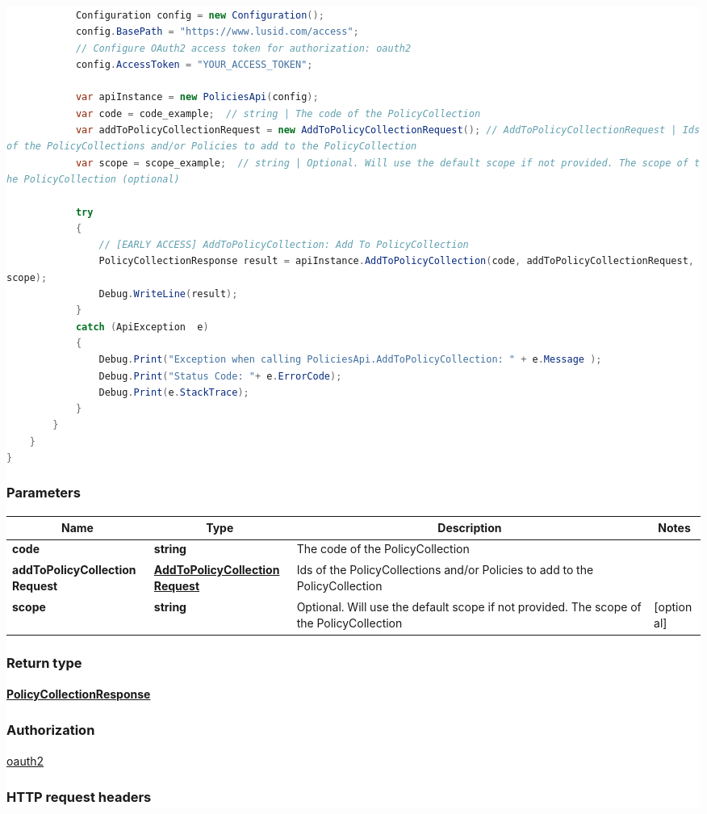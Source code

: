 ```csharp
            Configuration config = new Configuration();
            config.BasePath = "https://www.lusid.com/access";
            // Configure OAuth2 access token for authorization: oauth2
            config.AccessToken = "YOUR_ACCESS_TOKEN";

            var apiInstance = new PoliciesApi(config);
            var code = code_example;  // string | The code of the PolicyCollection
            var addToPolicyCollectionRequest = new AddToPolicyCollectionRequest(); // AddToPolicyCollectionRequest | Ids of the PolicyCollections and/or Policies to add to the PolicyCollection
            var scope = scope_example;  // string | Optional. Will use the default scope if not provided. The scope of the PolicyCollection (optional) 

            try
            {
                // [EARLY ACCESS] AddToPolicyCollection: Add To PolicyCollection
                PolicyCollectionResponse result = apiInstance.AddToPolicyCollection(code, addToPolicyCollectionRequest, scope);
                Debug.WriteLine(result);
            }
            catch (ApiException  e)
            {
                Debug.Print("Exception when calling PoliciesApi.AddToPolicyCollection: " + e.Message );
                Debug.Print("Status Code: "+ e.ErrorCode);
                Debug.Print(e.StackTrace);
            }
        }
    }
}
```

### Parameters

Name | Type | Description  | Notes
------------- | ------------- | ------------- | -------------
 **code** | **string**| The code of the PolicyCollection | 
 **addToPolicyCollectionRequest** | [**AddToPolicyCollectionRequest**](AddToPolicyCollectionRequest.md)| Ids of the PolicyCollections and/or Policies to add to the PolicyCollection | 
 **scope** | **string**| Optional. Will use the default scope if not provided. The scope of the PolicyCollection | [optional] 

### Return type

[**PolicyCollectionResponse**](PolicyCollectionResponse.md)

### Authorization

[oauth2](../README.md#oauth2)

### HTTP request headers
